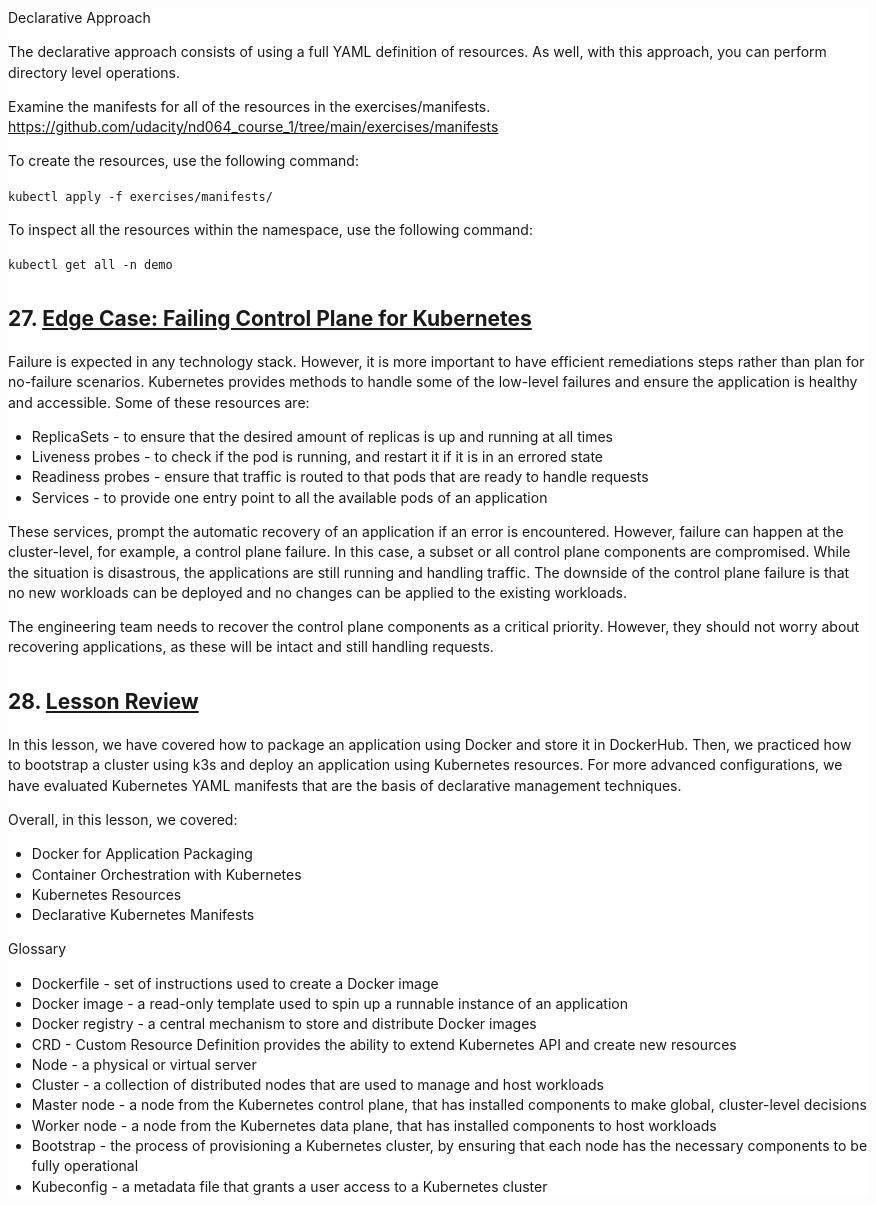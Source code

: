 Declarative Approach

The declarative approach consists of using a full YAML definition of resources. As well, with this approach, you can perform directory level operations.

Examine the manifests for all of the resources in the exercises/manifests. https://github.com/udacity/nd064_course_1/tree/main/exercises/manifests

To create the resources, use the following command:

`kubectl apply -f exercises/manifests/`

To inspect all the resources within the namespace, use the following command:

`kubectl get all -n demo`

## 27. [Edge Case: Failing Control Plane for Kubernetes](https://youtu.be/QC9vGZtJplw)
Failure is expected in any technology stack. However, it is more important to have efficient remediations steps rather than plan for no-failure scenarios. Kubernetes provides methods to handle some of the low-level failures and ensure the application is healthy and accessible. Some of these resources are:

- ReplicaSets - to ensure that the desired amount of replicas is up and running at all times
- Liveness probes - to check if the pod is running, and restart it if it is in an errored state
- Readiness probes - ensure that traffic is routed to that pods that are ready to handle requests
- Services - to provide one entry point to all the available pods of an application

These services, prompt the automatic recovery of an application if an error is encountered. However, failure can happen at the cluster-level, for example, a control plane failure. In this case, a subset or all control plane components are compromised. While the situation is disastrous, the applications are still running and handling traffic. The downside of the control plane failure is that no new workloads can be deployed and no changes can be applied to the existing workloads.

The engineering team needs to recover the control plane components as a critical priority. However, they should not worry about recovering applications, as these will be intact and still handling requests.

## 28. [Lesson Review](https://youtu.be/8g_MOJG6Jek)
In this lesson, we have covered how to package an application using Docker and store it in DockerHub. Then, we practiced how to bootstrap a cluster using k3s and deploy an application using Kubernetes resources. For more advanced configurations, we have evaluated Kubernetes YAML manifests that are the basis of declarative management techniques.

Overall, in this lesson, we covered:

- Docker for Application Packaging
- Container Orchestration with Kubernetes
- Kubernetes Resources
- Declarative Kubernetes Manifests

Glossary

- Dockerfile - set of instructions used to create a Docker image
- Docker image - a read-only template used to spin up a runnable instance of an application
- Docker registry - a central mechanism to store and distribute Docker images
- CRD - Custom Resource Definition provides the ability to extend Kubernetes API and create new resources
- Node - a physical or virtual server
- Cluster - a collection of distributed nodes that are used to manage and host workloads
- Master node - a node from the Kubernetes control plane, that has installed components to make global, cluster-level decisions
- Worker node - a node from the Kubernetes data plane, that has installed components to host workloads
- Bootstrap - the process of provisioning a Kubernetes cluster, by ensuring that each node has the necessary components to be fully operational
- Kubeconfig - a metadata file that grants a user access to a Kubernetes cluster